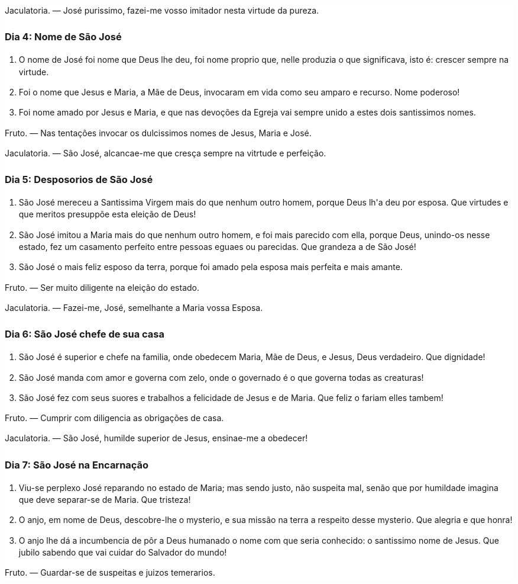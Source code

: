 Jaculatoria. — José purissimo, fazei-me vosso imitador nesta virtude da pureza.

### Dia 4: Nome de São José

1. O nome de José foi nome que Deus lhe deu, foi nome proprio que, nelle produzia o que significava, isto é: crescer sempre na virtude.

2. Foi o nome que Jesus e Maria, a Mãe de Deus, invocaram em vida como seu amparo e recurso. Nome poderoso!

38. Foi nome amado por Jesus e Maria, e que nas devoções da Egreja vai sempre unido a estes dois santissimos nomes.

Fruto. — Nas tentações invocar os dulcissimos nomes de Jesus, Maria e José.

Jaculatoria. — São José, alcancae-me que cresça sempre na vitrtude e perfeição.

### Dia 5: Desposorios de São José

1. São José mereceu a Santissima Virgem mais do que nenhum outro homem, porque Deus lh'a deu por esposa. Que virtudes e que meritos presuppõe esta eleição de Deus!

2. São José imitou a Maria mais do que nenhum outro homem, e foi mais parecido com ella, porque Deus, unindo-os nesse estado, fez um casamento perfeito entre pessoas eguaes ou parecidas. Que grandeza a de São José!

3. São José o mais feliz esposo da terra, porque foi amado pela esposa mais perfeita e mais amante.

Fruto. — Ser muito diligente na eleição do estado.

Jaculatoria. — Fazei-me, José, semelhante a Maria vossa Esposa.

### Dia 6: São José chefe de sua casa

1. São José é superior e chefe na familia, onde obedecem Maria, Mãe de Deus, e Jesus, Deus verdadeiro. Que dignidade!

2. São José manda com amor e governa com zelo, onde o governado é o que governa todas as creaturas!

3. São José fez com seus suores e trabalhos a felicidade de Jesus e de Maria. Que feliz o fariam elles tambem!

Fruto. — Cumprir com diligencia as obrigações de casa.

Jaculatoria. — São José, humilde superior de Jesus, ensinae-me a obedecer!

### Dia 7: São José na Encarnação

1. Viu-se perplexo José reparando no estado de Maria; mas sendo justo, não suspeita mal, senão que por humildade imagina que deve separar-se de Maria. Que tristeza!

2. O anjo, em nome de Deus, descobre-lhe o mysterio, e sua missão na terra a respeito desse mysterio. Que alegria e que honra!

3. O anjo lhe dá a incumbencia de pôr a Deus humanado o nome com que seria conhecido: o santissimo nome de Jesus. Que jubilo sabendo que vai cuidar do Salvador do mundo!

Fruto. — Guardar-se de suspeitas e juizos temerarios.
